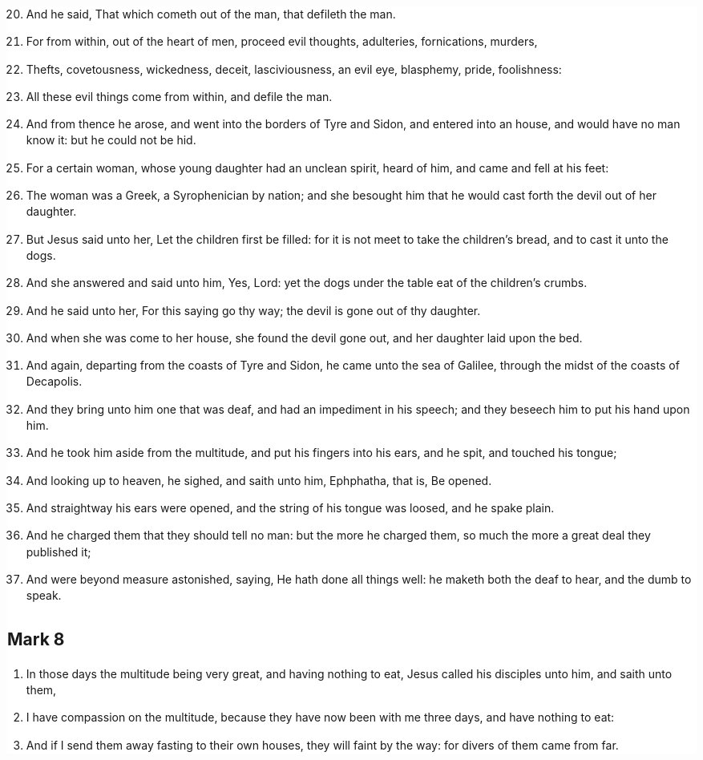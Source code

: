 20. And he said, That which cometh out of the man, that defileth the man.

21. For from within, out of the heart of men, proceed evil thoughts, adulteries, fornications, murders,

22. Thefts, covetousness, wickedness, deceit, lasciviousness, an evil eye, blasphemy, pride, foolishness:

23. All these evil things come from within, and defile the man.

24. And from thence he arose, and went into the borders of Tyre and Sidon, and entered into an house, and would have no man know it: but he could not be hid.

25. For a certain woman, whose young daughter had an unclean spirit, heard of him, and came and fell at his feet:

26. The woman was a Greek, a Syrophenician by nation; and she besought him that he would cast forth the devil out of her daughter.

27. But Jesus said unto her, Let the children first be filled: for it is not meet to take the children’s bread, and to cast it unto the dogs.

28. And she answered and said unto him, Yes, Lord: yet the dogs under the table eat of the children’s crumbs.

29. And he said unto her, For this saying go thy way; the devil is gone out of thy daughter.

30. And when she was come to her house, she found the devil gone out, and her daughter laid upon the bed.

31. And again, departing from the coasts of Tyre and Sidon, he came unto the sea of Galilee, through the midst of the coasts of Decapolis.

32. And they bring unto him one that was deaf, and had an impediment in his speech; and they beseech him to put his hand upon him.

33. And he took him aside from the multitude, and put his fingers into his ears, and he spit, and touched his tongue;

34. And looking up to heaven, he sighed, and saith unto him, Ephphatha, that is, Be opened.

35. And straightway his ears were opened, and the string of his tongue was loosed, and he spake plain.

36. And he charged them that they should tell no man: but the more he charged them, so much the more a great deal they published it;

37. And were beyond measure astonished, saying, He hath done all things well: he maketh both the deaf to hear, and the dumb to speak.  

## Mark 8

1. In those days the multitude being very great, and having nothing to eat, Jesus called his disciples unto him, and saith unto them,

2. I have compassion on the multitude, because they have now been with me three days, and have nothing to eat:

3. And if I send them away fasting to their own houses, they will faint by the way: for divers of them came from far.
